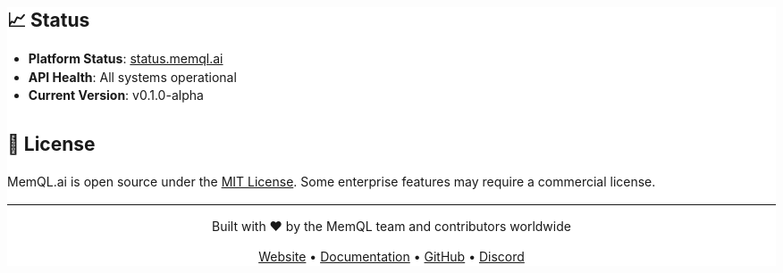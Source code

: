 ## 📈 Status

- **Platform Status**: [status.memql.ai](https://status.memql.ai)
- **API Health**: All systems operational
- **Current Version**: v0.1.0-alpha

## 📝 License

MemQL.ai is open source under the [MIT License](LICENSE). Some enterprise features may require a commercial license.

---

<p align="center">
  Built with ❤️ by the MemQL team and contributors worldwide
</p>

<p align="center">
  <a href="https://memql.ai">Website</a> •
  <a href="https://docs.memql.ai">Documentation</a> •
  <a href="https://github.com/memql/memql.ai">GitHub</a> •
  <a href="https://discord.gg/memql">Discord</a>
</p>
